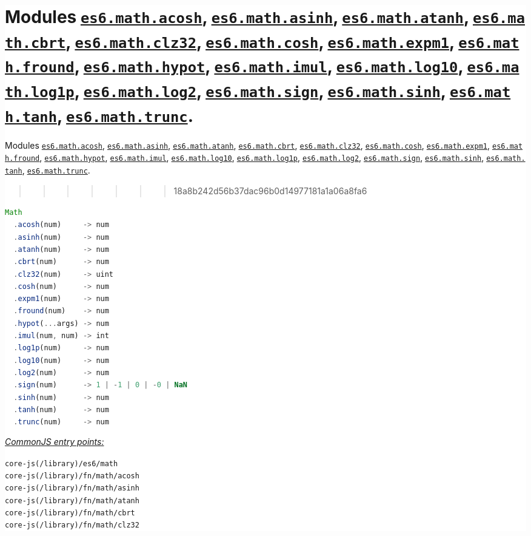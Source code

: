 Modules [`es6.math.acosh`](https://github.com/zloirock/core-js/blob/v2.5.7/modules/es6.math.acosh.js), [`es6.math.asinh`](https://github.com/zloirock/core-js/blob/v2.5.7/modules/es6.math.asinh.js), [`es6.math.atanh`](https://github.com/zloirock/core-js/blob/v2.5.7/modules/es6.math.atanh.js), [`es6.math.cbrt`](https://github.com/zloirock/core-js/blob/v2.5.7/modules/es6.math.cbrt.js), [`es6.math.clz32`](https://github.com/zloirock/core-js/blob/v2.5.7/modules/es6.math.clz32.js), [`es6.math.cosh`](https://github.com/zloirock/core-js/blob/v2.5.7/modules/es6.math.cosh.js), [`es6.math.expm1`](https://github.com/zloirock/core-js/blob/v2.5.7/modules/es6.math.expm1.js), [`es6.math.fround`](https://github.com/zloirock/core-js/blob/v2.5.7/modules/es6.math.fround.js), [`es6.math.hypot`](https://github.com/zloirock/core-js/blob/v2.5.7/modules/es6.math.hypot.js), [`es6.math.imul`](https://github.com/zloirock/core-js/blob/v2.5.7/modules/es6.math.imul.js), [`es6.math.log10`](https://github.com/zloirock/core-js/blob/v2.5.7/modules/es6.math.log10.js), [`es6.math.log1p`](https://github.com/zloirock/core-js/blob/v2.5.7/modules/es6.math.log1p.js), [`es6.math.log2`](https://github.com/zloirock/core-js/blob/v2.5.7/modules/es6.math.log2.js), [`es6.math.sign`](https://github.com/zloirock/core-js/blob/v2.5.7/modules/es6.math.sign.js), [`es6.math.sinh`](https://github.com/zloirock/core-js/blob/v2.5.7/modules/es6.math.sinh.js), [`es6.math.tanh`](https://github.com/zloirock/core-js/blob/v2.5.7/modules/es6.math.tanh.js), [`es6.math.trunc`](https://github.com/zloirock/core-js/blob/v2.5.7/modules/es6.math.trunc.js).
=======
Modules [`es6.math.acosh`](https://github.com/zloirock/core-js/blob/v2.6.9/modules/es6.math.acosh.js), [`es6.math.asinh`](https://github.com/zloirock/core-js/blob/v2.6.9/modules/es6.math.asinh.js), [`es6.math.atanh`](https://github.com/zloirock/core-js/blob/v2.6.9/modules/es6.math.atanh.js), [`es6.math.cbrt`](https://github.com/zloirock/core-js/blob/v2.6.9/modules/es6.math.cbrt.js), [`es6.math.clz32`](https://github.com/zloirock/core-js/blob/v2.6.9/modules/es6.math.clz32.js), [`es6.math.cosh`](https://github.com/zloirock/core-js/blob/v2.6.9/modules/es6.math.cosh.js), [`es6.math.expm1`](https://github.com/zloirock/core-js/blob/v2.6.9/modules/es6.math.expm1.js), [`es6.math.fround`](https://github.com/zloirock/core-js/blob/v2.6.9/modules/es6.math.fround.js), [`es6.math.hypot`](https://github.com/zloirock/core-js/blob/v2.6.9/modules/es6.math.hypot.js), [`es6.math.imul`](https://github.com/zloirock/core-js/blob/v2.6.9/modules/es6.math.imul.js), [`es6.math.log10`](https://github.com/zloirock/core-js/blob/v2.6.9/modules/es6.math.log10.js), [`es6.math.log1p`](https://github.com/zloirock/core-js/blob/v2.6.9/modules/es6.math.log1p.js), [`es6.math.log2`](https://github.com/zloirock/core-js/blob/v2.6.9/modules/es6.math.log2.js), [`es6.math.sign`](https://github.com/zloirock/core-js/blob/v2.6.9/modules/es6.math.sign.js), [`es6.math.sinh`](https://github.com/zloirock/core-js/blob/v2.6.9/modules/es6.math.sinh.js), [`es6.math.tanh`](https://github.com/zloirock/core-js/blob/v2.6.9/modules/es6.math.tanh.js), [`es6.math.trunc`](https://github.com/zloirock/core-js/blob/v2.6.9/modules/es6.math.trunc.js).
>>>>>>> 18a8b242d56b37dac96b0d14977181a1a06a8fa6
```js
Math
  .acosh(num)     -> num
  .asinh(num)     -> num
  .atanh(num)     -> num
  .cbrt(num)      -> num
  .clz32(num)     -> uint
  .cosh(num)      -> num
  .expm1(num)     -> num
  .fround(num)    -> num
  .hypot(...args) -> num
  .imul(num, num) -> int
  .log1p(num)     -> num
  .log10(num)     -> num
  .log2(num)      -> num
  .sign(num)      -> 1 | -1 | 0 | -0 | NaN
  .sinh(num)      -> num
  .tanh(num)      -> num
  .trunc(num)     -> num
```
[*CommonJS entry points:*](#commonjs)
```
core-js(/library)/es6/math
core-js(/library)/fn/math/acosh
core-js(/library)/fn/math/asinh
core-js(/library)/fn/math/atanh
core-js(/library)/fn/math/cbrt
core-js(/library)/fn/math/clz32
```